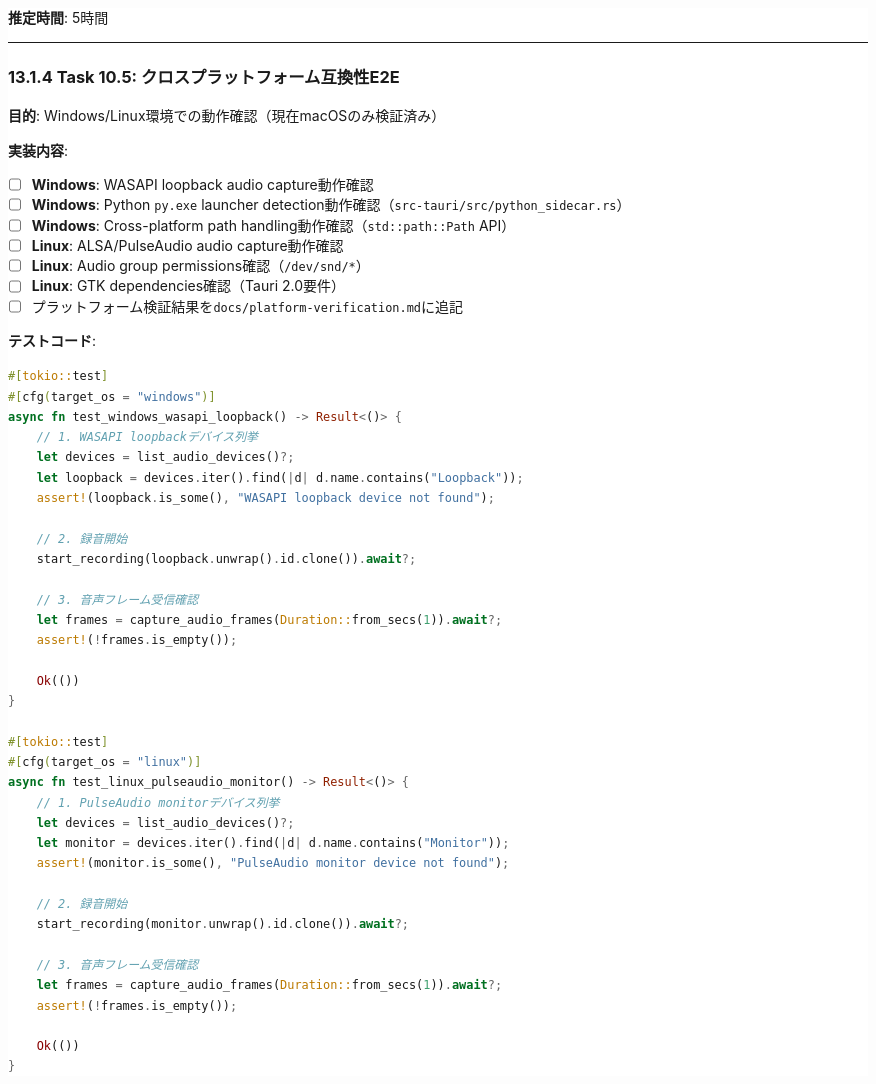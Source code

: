 **推定時間**: 5時間

---

### 13.1.4 Task 10.5: クロスプラットフォーム互換性E2E

**目的**: Windows/Linux環境での動作確認（現在macOSのみ検証済み）

**実装内容**:
- [ ] **Windows**: WASAPI loopback audio capture動作確認
- [ ] **Windows**: Python `py.exe` launcher detection動作確認（`src-tauri/src/python_sidecar.rs`）
- [ ] **Windows**: Cross-platform path handling動作確認（`std::path::Path` API）
- [ ] **Linux**: ALSA/PulseAudio audio capture動作確認
- [ ] **Linux**: Audio group permissions確認（`/dev/snd/*`）
- [ ] **Linux**: GTK dependencies確認（Tauri 2.0要件）
- [ ] プラットフォーム検証結果を`docs/platform-verification.md`に追記

**テストコード**:
```rust
#[tokio::test]
#[cfg(target_os = "windows")]
async fn test_windows_wasapi_loopback() -> Result<()> {
    // 1. WASAPI loopbackデバイス列挙
    let devices = list_audio_devices()?;
    let loopback = devices.iter().find(|d| d.name.contains("Loopback"));
    assert!(loopback.is_some(), "WASAPI loopback device not found");

    // 2. 録音開始
    start_recording(loopback.unwrap().id.clone()).await?;

    // 3. 音声フレーム受信確認
    let frames = capture_audio_frames(Duration::from_secs(1)).await?;
    assert!(!frames.is_empty());

    Ok(())
}

#[tokio::test]
#[cfg(target_os = "linux")]
async fn test_linux_pulseaudio_monitor() -> Result<()> {
    // 1. PulseAudio monitorデバイス列挙
    let devices = list_audio_devices()?;
    let monitor = devices.iter().find(|d| d.name.contains("Monitor"));
    assert!(monitor.is_some(), "PulseAudio monitor device not found");

    // 2. 録音開始
    start_recording(monitor.unwrap().id.clone()).await?;

    // 3. 音声フレーム受信確認
    let frames = capture_audio_frames(Duration::from_secs(1)).await?;
    assert!(!frames.is_empty());

    Ok(())
}
```
